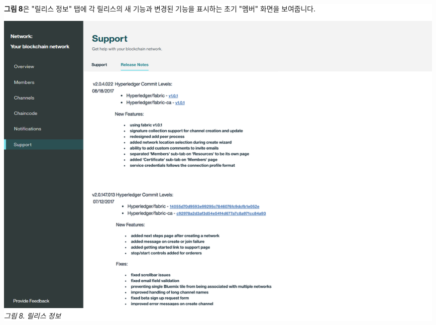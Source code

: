   
**그림 8**은 "릴리스 정보" 탭에 각 릴리스의 새 기능과 변경된 기능을 표시하는 초기 "멤버" 화면을 보여줍니다. 

![릴리스 정보](images/releasenotes.png "릴리스 정보")
*그림 8. 릴리스 정보*

